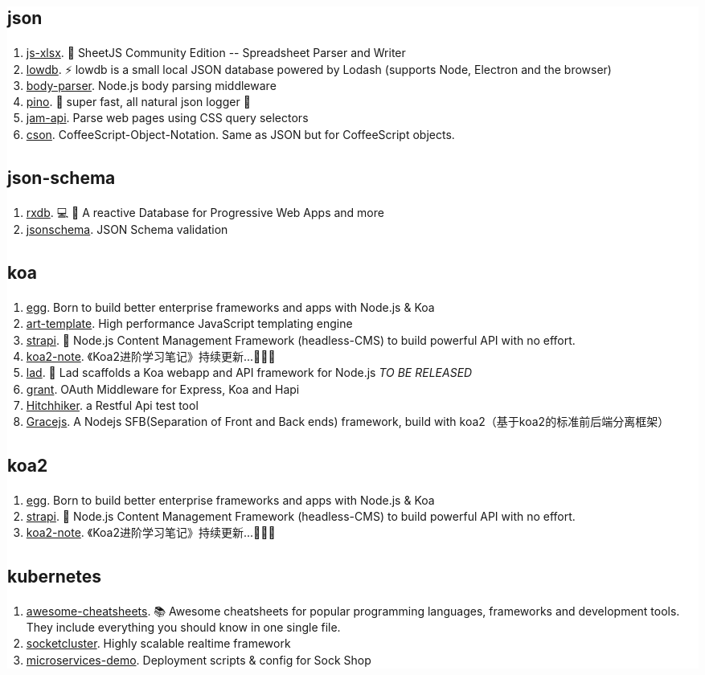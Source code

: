 
## json

1. [js-xlsx](https://github.com/SheetJS/js-xlsx). :green_book: SheetJS Community Edition -- Spreadsheet Parser and Writer
1. [lowdb](https://github.com/typicode/lowdb). :zap: lowdb is a small local JSON database powered by Lodash (supports Node, Electron and the browser)
1. [body-parser](https://github.com/expressjs/body-parser). Node.js body parsing middleware
1. [pino](https://github.com/pinojs/pino). 🌲 super fast, all natural json logger 🌲
1. [jam-api](https://github.com/dinubs/jam-api). Parse web pages using CSS query selectors
1. [cson](https://github.com/bevry/cson). CoffeeScript-Object-Notation. Same as JSON but for CoffeeScript objects.


## json-schema

1. [rxdb](https://github.com/pubkey/rxdb). :computer: :iphone: A reactive Database for Progressive Web Apps and more
1. [jsonschema](https://github.com/tdegrunt/jsonschema). JSON Schema validation


## koa

1. [egg](https://github.com/eggjs/egg). Born to build better enterprise frameworks and apps with Node.js & Koa
1. [art-template](https://github.com/aui/art-template). High performance JavaScript templating engine
1. [strapi](https://github.com/strapi/strapi). :rocket: Node.js Content Management Framework (headless-CMS) to build powerful API with no effort.
1. [koa2-note](https://github.com/chenshenhai/koa2-note). 《Koa2进阶学习笔记》持续更新...🎄🎄🎄
1. [lad](https://github.com/ladjs/lad).  :boy: Lad scaffolds a Koa webapp and API framework for Node.js *TO BE RELEASED*
1. [grant](https://github.com/simov/grant). OAuth Middleware for Express, Koa and Hapi
1. [Hitchhiker](https://github.com/brookshi/Hitchhiker). a Restful Api test tool
1. [Gracejs](https://github.com/xiongwilee/Gracejs). A Nodejs SFB(Separation of Front and Back ends) framework, build with koa2（基于koa2的标准前后端分离框架）


## koa2

1. [egg](https://github.com/eggjs/egg). Born to build better enterprise frameworks and apps with Node.js & Koa
1. [strapi](https://github.com/strapi/strapi). :rocket: Node.js Content Management Framework (headless-CMS) to build powerful API with no effort.
1. [koa2-note](https://github.com/chenshenhai/koa2-note). 《Koa2进阶学习笔记》持续更新...🎄🎄🎄


## kubernetes

1. [awesome-cheatsheets](https://github.com/LeCoupa/awesome-cheatsheets). 📚 Awesome cheatsheets for popular programming languages, frameworks and development tools. They include everything you should know in one single file.
1. [socketcluster](https://github.com/SocketCluster/socketcluster). Highly scalable realtime framework
1. [microservices-demo](https://github.com/microservices-demo/microservices-demo). Deployment scripts & config for Sock Shop

